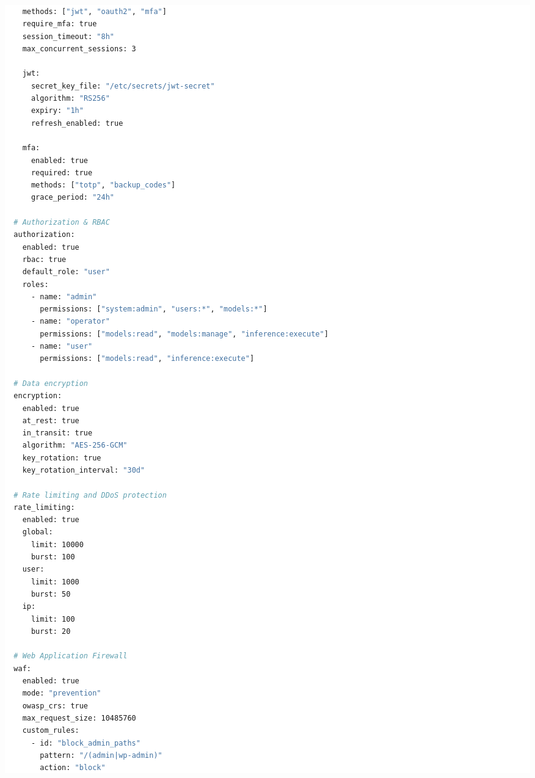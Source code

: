 ```bash
    methods: ["jwt", "oauth2", "mfa"]
    require_mfa: true
    session_timeout: "8h"
    max_concurrent_sessions: 3
    
    jwt:
      secret_key_file: "/etc/secrets/jwt-secret"
      algorithm: "RS256"
      expiry: "1h"
      refresh_enabled: true
    
    mfa:
      enabled: true
      required: true
      methods: ["totp", "backup_codes"]
      grace_period: "24h"

  # Authorization & RBAC
  authorization:
    enabled: true
    rbac: true
    default_role: "user"
    roles:
      - name: "admin"
        permissions: ["system:admin", "users:*", "models:*"]
      - name: "operator"  
        permissions: ["models:read", "models:manage", "inference:execute"]
      - name: "user"
        permissions: ["models:read", "inference:execute"]

  # Data encryption
  encryption:
    enabled: true
    at_rest: true
    in_transit: true
    algorithm: "AES-256-GCM"
    key_rotation: true
    key_rotation_interval: "30d"

  # Rate limiting and DDoS protection
  rate_limiting:
    enabled: true
    global:
      limit: 10000
      burst: 100
    user:
      limit: 1000
      burst: 50
    ip:
      limit: 100
      burst: 20

  # Web Application Firewall
  waf:
    enabled: true
    mode: "prevention"
    owasp_crs: true
    max_request_size: 10485760
    custom_rules:
      - id: "block_admin_paths"
        pattern: "/(admin|wp-admin)"
        action: "block"

```
